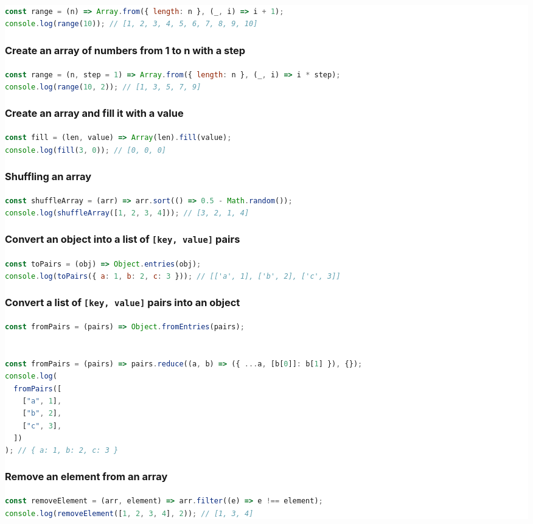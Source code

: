 ```javascript
const range = (n) => Array.from({ length: n }, (_, i) => i + 1);
console.log(range(10)); // [1, 2, 3, 4, 5, 6, 7, 8, 9, 10]
```

### Create an array of numbers from 1 to n with a step

```javascript
const range = (n, step = 1) => Array.from({ length: n }, (_, i) => i * step);
console.log(range(10, 2)); // [1, 3, 5, 7, 9]
```

### Create an array and fill it with a value

```javascript
const fill = (len, value) => Array(len).fill(value);
console.log(fill(3, 0)); // [0, 0, 0]
```

### Shuffling an array

```javascript
const shuffleArray = (arr) => arr.sort(() => 0.5 - Math.random());
console.log(shuffleArray([1, 2, 3, 4])); // [3, 2, 1, 4]
```

### Convert an object into a list of `[key, value]` pairs

```javascript
const toPairs = (obj) => Object.entries(obj);
console.log(toPairs({ a: 1, b: 2, c: 3 })); // [['a', 1], ['b', 2], ['c', 3]]
```

### Convert a list of `[key, value]` pairs into an object

```javascript
const fromPairs = (pairs) => Object.fromEntries(pairs);  


const fromPairs = (pairs) => pairs.reduce((a, b) => ({ ...a, [b[0]]: b[1] }), {});
console.log(
  fromPairs([
    ["a", 1],
    ["b", 2],
    ["c", 3],
  ])
); // { a: 1, b: 2, c: 3 }
```

### Remove an element from an array

```javascript
const removeElement = (arr, element) => arr.filter((e) => e !== element);
console.log(removeElement([1, 2, 3, 4], 2)); // [1, 3, 4]
```
